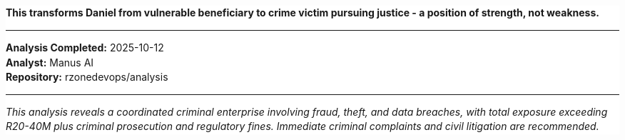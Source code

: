 **This transforms Daniel from vulnerable beneficiary to crime victim pursuing justice - a position of strength, not weakness.**

---

**Analysis Completed:** 2025-10-12  
**Analyst:** Manus AI  
**Repository:** rzonedevops/analysis

---

*This analysis reveals a coordinated criminal enterprise involving fraud, theft, and data breaches, with total exposure exceeding R20-40M plus criminal prosecution and regulatory fines. Immediate criminal complaints and civil litigation are recommended.*

